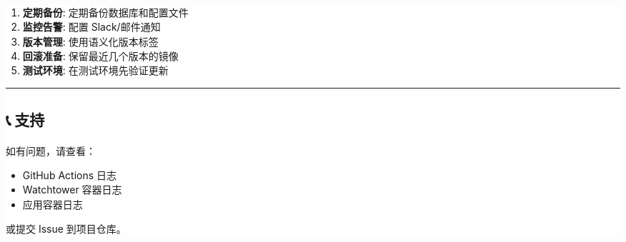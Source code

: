 1. **定期备份**: 定期备份数据库和配置文件
2. **监控告警**: 配置 Slack/邮件通知
3. **版本管理**: 使用语义化版本标签
4. **回滚准备**: 保留最近几个版本的镜像
5. **测试环境**: 在测试环境先验证更新

---

## 📞 支持

如有问题，请查看：
- GitHub Actions 日志
- Watchtower 容器日志  
- 应用容器日志

或提交 Issue 到项目仓库。